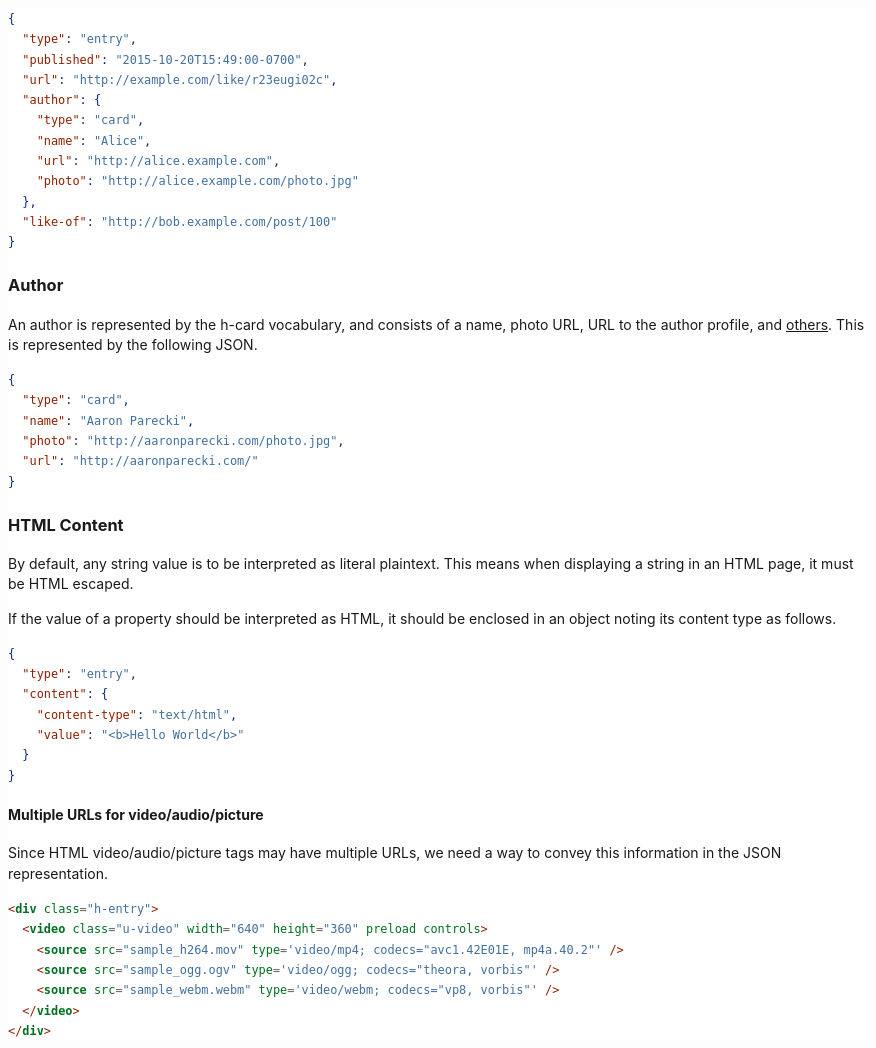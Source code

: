 ```json
{
  "type": "entry",
  "published": "2015-10-20T15:49:00-0700",
  "url": "http://example.com/like/r23eugi02c",
  "author": {
    "type": "card",
    "name": "Alice",
    "url": "http://alice.example.com",
    "photo": "http://alice.example.com/photo.jpg"
  },
  "like-of": "http://bob.example.com/post/100"
}
```

### Author

An author is represented by the h-card vocabulary, and consists of a name, photo URL, URL to the author profile, and [others](http://microformats.org/wiki/h-card). This is represented by the following JSON.

```json
{
  "type": "card",
  "name": "Aaron Parecki",
  "photo": "http://aaronparecki.com/photo.jpg",
  "url": "http://aaronparecki.com/"
}
```

### HTML Content
By default, any string value is to be interpreted as literal plaintext. This means when displaying a string in an HTML page, it must be HTML escaped.

If the value of a property should be interpreted as HTML, it should be enclosed in an object noting its content type as follows.

```json
{
  "type": "entry",
  "content": {
    "content-type": "text/html",
    "value": "<b>Hello World</b>"
  }
}
```

#### Multiple URLs for video/audio/picture
Since HTML video/audio/picture tags may have multiple URLs, we need a way to convey this information in the JSON representation.

```html
<div class="h-entry">
  <video class="u-video" width="640" height="360" preload controls>
    <source src="sample_h264.mov" type='video/mp4; codecs="avc1.42E01E, mp4a.40.2"' />
    <source src="sample_ogg.ogv" type='video/ogg; codecs="theora, vorbis"' />
    <source src="sample_webm.webm" type='video/webm; codecs="vp8, vorbis"' />
  </video>
</div>
```
